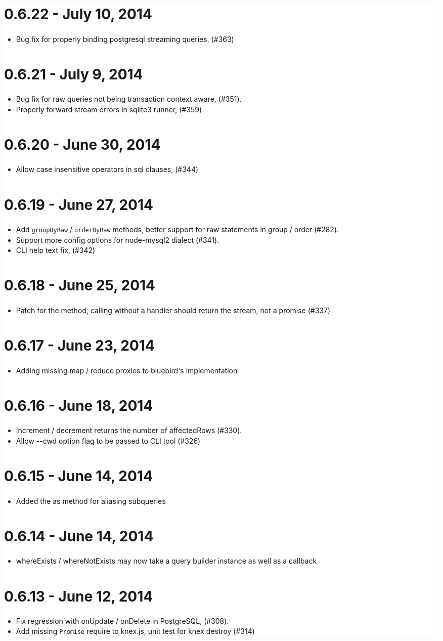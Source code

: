 # 0.6.22 - July 10, 2014

- Bug fix for properly binding postgresql streaming queries, (#363)

# 0.6.21 - July 9, 2014

- Bug fix for raw queries not being transaction context aware, (#351).
- Properly forward stream errors in sqlite3 runner, (#359)

# 0.6.20 - June 30, 2014

- Allow case insensitive operators in sql clauses, (#344)

# 0.6.19 - June 27, 2014

- Add `groupByRaw` / `orderByRaw` methods, better support for raw statements in group / order (#282).
- Support more config options for node-mysql2 dialect (#341).
- CLI help text fix, (#342)

# 0.6.18 - June 25, 2014

- Patch for the method, calling without a handler should return the stream, not a promise (#337)

# 0.6.17 - June 23, 2014

- Adding missing map / reduce proxies to bluebird's implementation

# 0.6.16 - June 18, 2014

- Increment / decrement returns the number of affectedRows (#330).
- Allow --cwd option flag to be passed to CLI tool (#326)

# 0.6.15 - June 14, 2014

- Added the as method for aliasing subqueries

# 0.6.14 - June 14, 2014

- whereExists / whereNotExists may now take a query builder instance as well as a callback

# 0.6.13 - June 12, 2014

- Fix regression with onUpdate / onDelete in PostgreSQL, (#308).
- Add missing `Promise` require to knex.js, unit test for knex.destroy (#314)
